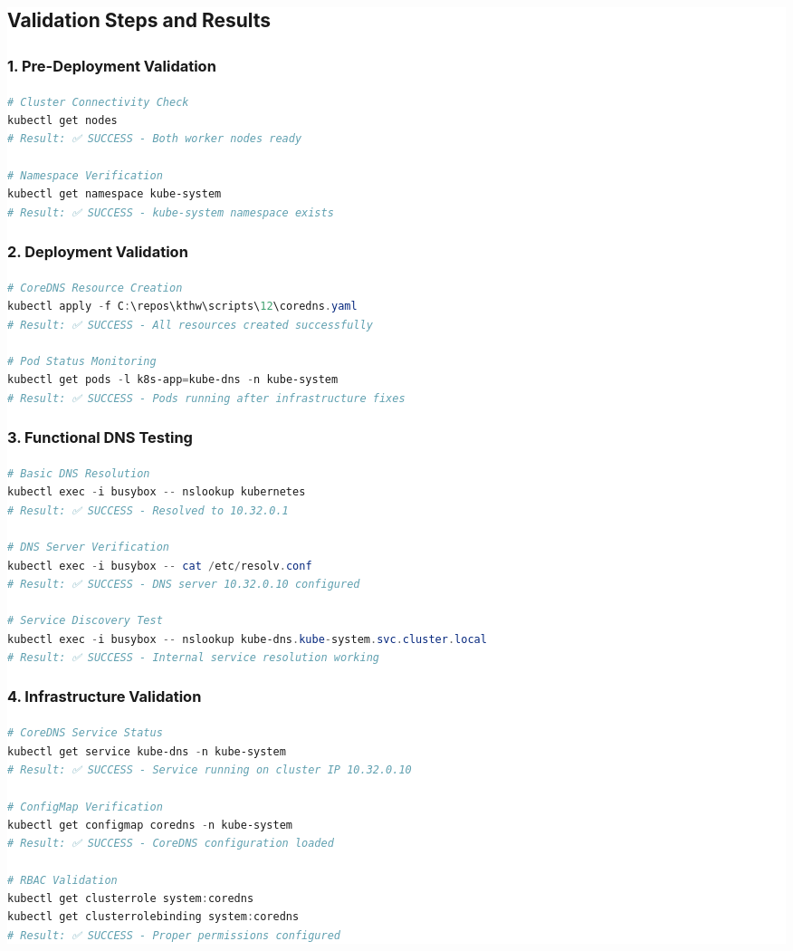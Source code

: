 ## Validation Steps and Results

### 1. **Pre-Deployment Validation**
```powershell
# Cluster Connectivity Check
kubectl get nodes
# Result: ✅ SUCCESS - Both worker nodes ready

# Namespace Verification
kubectl get namespace kube-system
# Result: ✅ SUCCESS - kube-system namespace exists
```

### 2. **Deployment Validation**
```powershell
# CoreDNS Resource Creation
kubectl apply -f C:\repos\kthw\scripts\12\coredns.yaml
# Result: ✅ SUCCESS - All resources created successfully

# Pod Status Monitoring
kubectl get pods -l k8s-app=kube-dns -n kube-system
# Result: ✅ SUCCESS - Pods running after infrastructure fixes
```

### 3. **Functional DNS Testing**
```powershell
# Basic DNS Resolution
kubectl exec -i busybox -- nslookup kubernetes
# Result: ✅ SUCCESS - Resolved to 10.32.0.1

# DNS Server Verification  
kubectl exec -i busybox -- cat /etc/resolv.conf
# Result: ✅ SUCCESS - DNS server 10.32.0.10 configured

# Service Discovery Test
kubectl exec -i busybox -- nslookup kube-dns.kube-system.svc.cluster.local
# Result: ✅ SUCCESS - Internal service resolution working
```

### 4. **Infrastructure Validation**
```powershell
# CoreDNS Service Status
kubectl get service kube-dns -n kube-system
# Result: ✅ SUCCESS - Service running on cluster IP 10.32.0.10

# ConfigMap Verification
kubectl get configmap coredns -n kube-system
# Result: ✅ SUCCESS - CoreDNS configuration loaded

# RBAC Validation
kubectl get clusterrole system:coredns
kubectl get clusterrolebinding system:coredns
# Result: ✅ SUCCESS - Proper permissions configured
```

